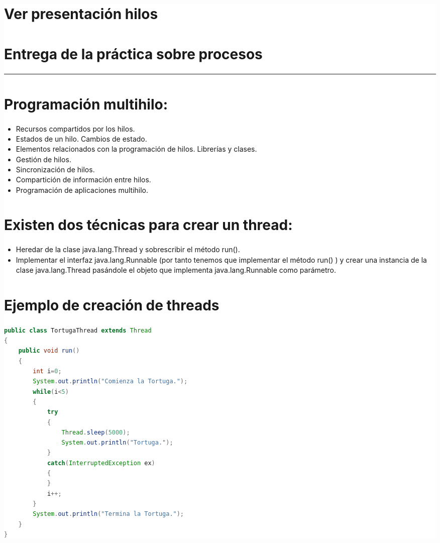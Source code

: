 # Ver presentación hilos
# Entrega de la práctica sobre procesos

----------------

# Programación multihilo:
 -	Recursos compartidos por los hilos.
 -	Estados de un hilo. Cambios de estado.
 -	Elementos relacionados con la programación de hilos. Librerías y clases.
 -	Gestión de hilos.
 -	Sincronización de hilos.
 -	Compartición de información entre hilos.
 -	Programación de aplicaciones multihilo.

# Existen dos técnicas para crear un thread:
- Heredar de la clase java.lang.Thread y sobrescribir el método run().
- Implementar el interfaz java.lang.Runnable (por tanto tenemos que implementar el método run() ) y crear una instancia de la clase java.lang.Thread pasándole el objeto que implementa java.lang.Runnable como parámetro.

# Ejemplo de creación de threads
```Java
public class TortugaThread extends Thread 
{
	public void run()
	{
		int i=0;
		System.out.println("Comienza la Tortuga.");
		while(i<5)
		{
			try
			{
				Thread.sleep(5000);
				System.out.println("Tortuga.");
			}
			catch(InterruptedException ex) 
			{
			}
			i++;
		}
		System.out.println("Termina la Tortuga.");
	}
}
```
